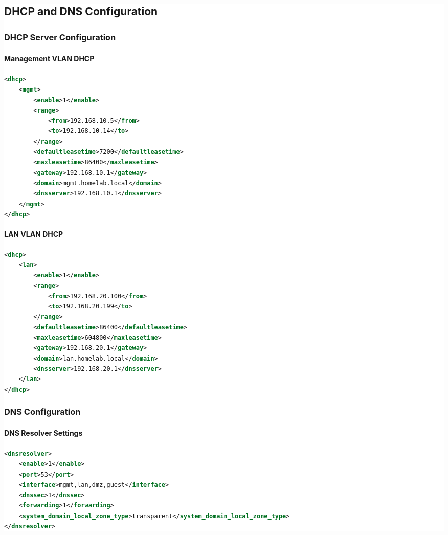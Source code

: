 ## DHCP and DNS Configuration

### DHCP Server Configuration

#### Management VLAN DHCP
```xml
<dhcp>
    <mgmt>
        <enable>1</enable>
        <range>
            <from>192.168.10.5</from>
            <to>192.168.10.14</to>
        </range>
        <defaultleasetime>7200</defaultleasetime>
        <maxleasetime>86400</maxleasetime>
        <gateway>192.168.10.1</gateway>
        <domain>mgmt.homelab.local</domain>
        <dnsserver>192.168.10.1</dnsserver>
    </mgmt>
</dhcp>
```

#### LAN VLAN DHCP
```xml
<dhcp>
    <lan>
        <enable>1</enable>
        <range>
            <from>192.168.20.100</from>
            <to>192.168.20.199</to>
        </range>
        <defaultleasetime>86400</defaultleasetime>
        <maxleasetime>604800</maxleasetime>
        <gateway>192.168.20.1</gateway>
        <domain>lan.homelab.local</domain>
        <dnsserver>192.168.20.1</dnsserver>
    </lan>
</dhcp>
```

### DNS Configuration

#### DNS Resolver Settings
```xml
<dnsresolver>
    <enable>1</enable>
    <port>53</port>
    <interface>mgmt,lan,dmz,guest</interface>
    <dnssec>1</dnssec>
    <forwarding>1</forwarding>
    <system_domain_local_zone_type>transparent</system_domain_local_zone_type>
</dnsresolver>
```
